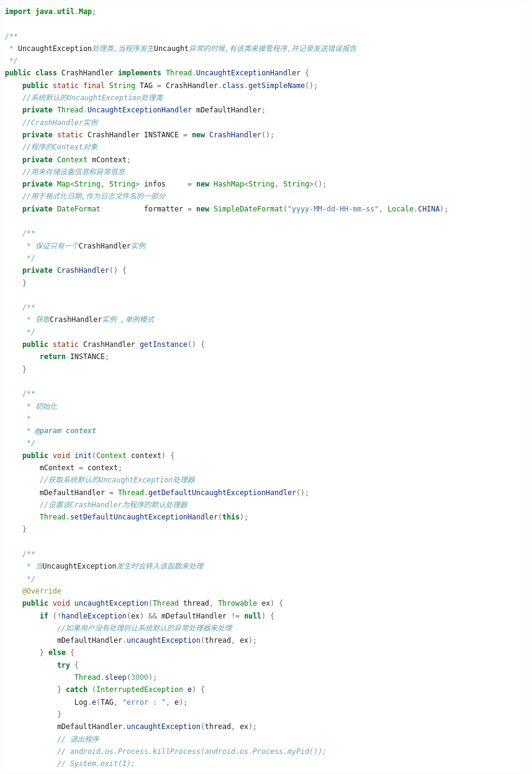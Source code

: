 ```java
import java.util.Map;

/**
 * UncaughtException处理类,当程序发生Uncaught异常的时候,有该类来接管程序,并记录发送错误报告
 */
public class CrashHandler implements Thread.UncaughtExceptionHandler {
    public static final String TAG = CrashHandler.class.getSimpleName();
    //系统默认的UncaughtException处理类 
    private Thread.UncaughtExceptionHandler mDefaultHandler;
    //CrashHandler实例
    private static CrashHandler INSTANCE = new CrashHandler();
    //程序的Context对象
    private Context mContext;
    //用来存储设备信息和异常信息
    private Map<String, String> infos     = new HashMap<String, String>();
    //用于格式化日期,作为日志文件名的一部分
    private DateFormat          formatter = new SimpleDateFormat("yyyy-MM-dd-HH-mm-ss", Locale.CHINA);

    /**
     * 保证只有一个CrashHandler实例
     */
    private CrashHandler() {
    }

    /**
     * 获取CrashHandler实例 ,单例模式
     */
    public static CrashHandler getInstance() {
        return INSTANCE;
    }

    /**
     * 初始化
     *
     * @param context
     */
    public void init(Context context) {
        mContext = context;
        //获取系统默认的UncaughtException处理器
        mDefaultHandler = Thread.getDefaultUncaughtExceptionHandler();
        //设置该CrashHandler为程序的默认处理器
        Thread.setDefaultUncaughtExceptionHandler(this);
    }

    /**
     * 当UncaughtException发生时会转入该函数来处理
     */
    @Override
    public void uncaughtException(Thread thread, Throwable ex) {
        if (!handleException(ex) && mDefaultHandler != null) {
            //如果用户没有处理则让系统默认的异常处理器来处理
            mDefaultHandler.uncaughtException(thread, ex);
        } else {
            try {
                Thread.sleep(3000);
            } catch (InterruptedException e) {
                Log.e(TAG, "error : ", e);
            }
            mDefaultHandler.uncaughtException(thread, ex);
            // 退出程序
            // android.os.Process.killProcess(android.os.Process.myPid());
            // System.exit(1);
```